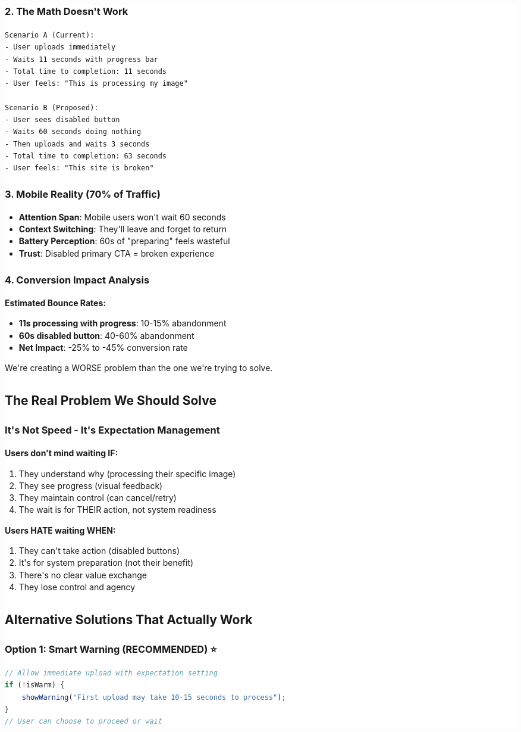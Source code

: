 ### 2. The Math Doesn't Work
```
Scenario A (Current):
- User uploads immediately
- Waits 11 seconds with progress bar
- Total time to completion: 11 seconds
- User feels: "This is processing my image"

Scenario B (Proposed):
- User sees disabled button
- Waits 60 seconds doing nothing
- Then uploads and waits 3 seconds
- Total time to completion: 63 seconds
- User feels: "This site is broken"
```

### 3. Mobile Reality (70% of Traffic)
- **Attention Span**: Mobile users won't wait 60 seconds
- **Context Switching**: They'll leave and forget to return
- **Battery Perception**: 60s of "preparing" feels wasteful
- **Trust**: Disabled primary CTA = broken experience

### 4. Conversion Impact Analysis

**Estimated Bounce Rates:**
- **11s processing with progress**: 10-15% abandonment
- **60s disabled button**: 40-60% abandonment
- **Net Impact**: -25% to -45% conversion rate

We're creating a WORSE problem than the one we're trying to solve.

## The Real Problem We Should Solve

### It's Not Speed - It's Expectation Management

**Users don't mind waiting IF:**
1. They understand why (processing their specific image)
2. They see progress (visual feedback)
3. They maintain control (can cancel/retry)
4. The wait is for THEIR action, not system readiness

**Users HATE waiting WHEN:**
1. They can't take action (disabled buttons)
2. It's for system preparation (not their benefit)
3. There's no clear value exchange
4. They lose control and agency

## Alternative Solutions That Actually Work

### Option 1: Smart Warning (RECOMMENDED) ⭐
```javascript
// Allow immediate upload with expectation setting
if (!isWarm) {
    showWarning("First upload may take 10-15 seconds to process");
}
// User can choose to proceed or wait
```
